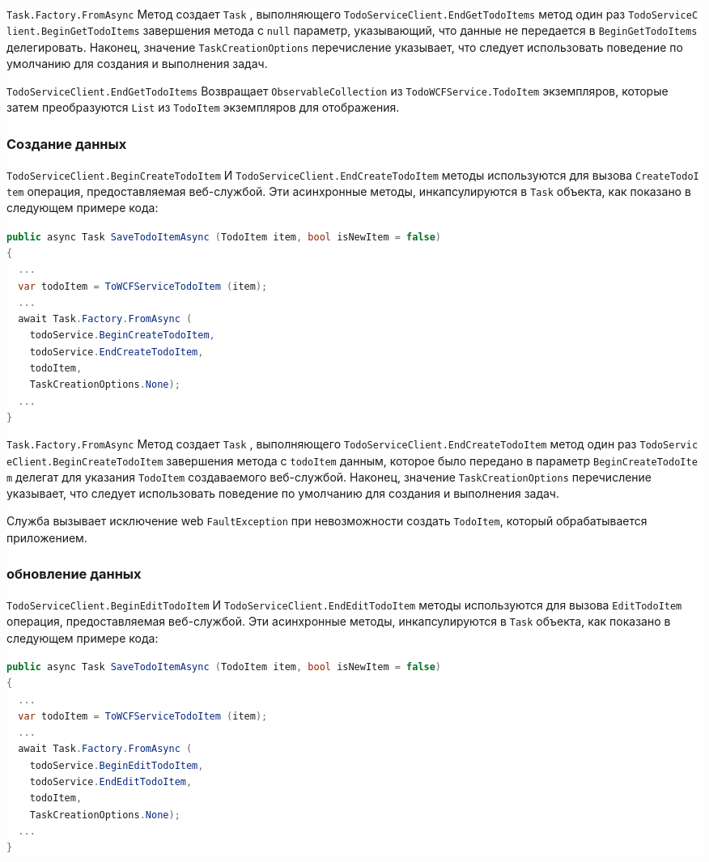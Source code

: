 `Task.Factory.FromAsync` Метод создает `Task` , выполняющего `TodoServiceClient.EndGetTodoItems` метод один раз `TodoServiceClient.BeginGetTodoItems` завершения метода с `null` параметр, указывающий, что данные не передается в `BeginGetTodoItems` делегировать. Наконец, значение `TaskCreationOptions` перечисление указывает, что следует использовать поведение по умолчанию для создания и выполнения задач.

`TodoServiceClient.EndGetTodoItems` Возвращает `ObservableCollection` из `TodoWCFService.TodoItem` экземпляров, которые затем преобразуются `List` из `TodoItem` экземпляров для отображения.

### <a name="create-data"></a>Создание данных

`TodoServiceClient.BeginCreateTodoItem` И `TodoServiceClient.EndCreateTodoItem` методы используются для вызова `CreateTodoItem` операция, предоставляемая веб-службой. Эти асинхронные методы, инкапсулируются в `Task` объекта, как показано в следующем примере кода:

```csharp
public async Task SaveTodoItemAsync (TodoItem item, bool isNewItem = false)
{
  ...
  var todoItem = ToWCFServiceTodoItem (item);
  ...
  await Task.Factory.FromAsync (
    todoService.BeginCreateTodoItem,
    todoService.EndCreateTodoItem,
    todoItem,
    TaskCreationOptions.None);
  ...
}
```

`Task.Factory.FromAsync` Метод создает `Task` , выполняющего `TodoServiceClient.EndCreateTodoItem` метод один раз `TodoServiceClient.BeginCreateTodoItem` завершения метода с `todoItem` данным, которое было передано в параметр `BeginCreateTodoItem` делегат для указания `TodoItem` создаваемого веб-службой. Наконец, значение `TaskCreationOptions` перечисление указывает, что следует использовать поведение по умолчанию для создания и выполнения задач.

Служба вызывает исключение web `FaultException` при невозможности создать `TodoItem`, который обрабатывается приложением.

### <a name="update-data"></a>обновление данных

`TodoServiceClient.BeginEditTodoItem` И `TodoServiceClient.EndEditTodoItem` методы используются для вызова `EditTodoItem` операция, предоставляемая веб-службой. Эти асинхронные методы, инкапсулируются в `Task` объекта, как показано в следующем примере кода:

```csharp
public async Task SaveTodoItemAsync (TodoItem item, bool isNewItem = false)
{
  ...
  var todoItem = ToWCFServiceTodoItem (item);
  ...
  await Task.Factory.FromAsync (
    todoService.BeginEditTodoItem,
    todoService.EndEditTodoItem,
    todoItem,
    TaskCreationOptions.None);
  ...
}
```
